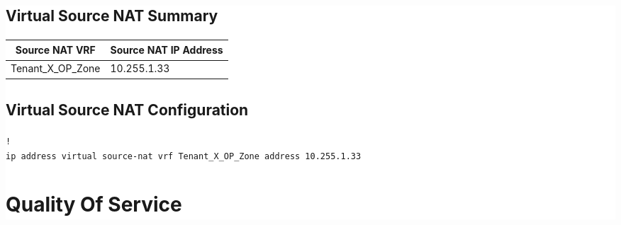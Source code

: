## Virtual Source NAT Summary

| Source NAT VRF | Source NAT IP Address |
| -------------- | --------------------- |
| Tenant_X_OP_Zone | 10.255.1.33 |

## Virtual Source NAT Configuration

```eos
!
ip address virtual source-nat vrf Tenant_X_OP_Zone address 10.255.1.33
```

# Quality Of Service
